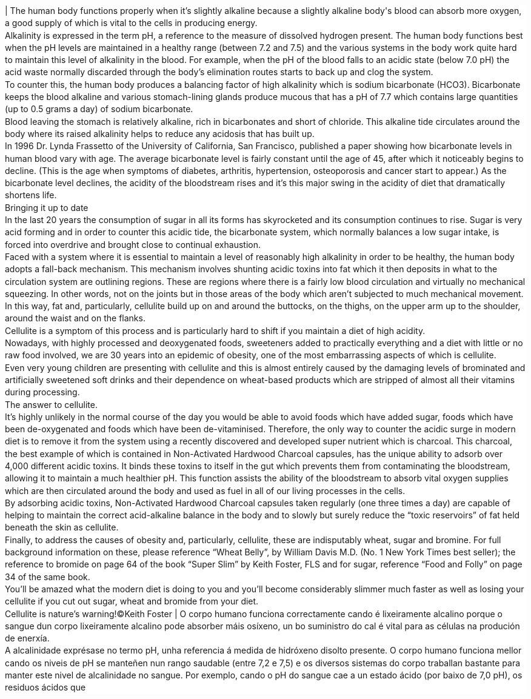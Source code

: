 | The human body functions properly when it’s slightly alkaline because a slightly alkaline body's blood can absorb more oxygen, a good supply of which is vital to the cells in producing energy.<br/>Alkalinity is expressed in the term pH, a reference to the measure of dissolved hydrogen present. The human body functions best when the pH levels are maintained in a healthy range (between 7.2 and 7.5) and the various systems in the body work quite hard to maintain this level of alkalinity in the blood. For example, when the pH of the blood falls to an acidic state (below 7.0 pH) the acid waste normally discarded through the body’s elimination routes starts to back up and clog the system.<br/>To counter this, the human body produces a balancing factor of high alkalinity which is sodium bicarbonate (HCO3). Bicarbonate keeps the blood alkaline and various stomach-lining glands produce mucous that has a pH of 7.7 which contains large quantities (up to 0.5 grams a day) of sodium bicarbonate.<br/>Blood leaving the stomach is relatively alkaline, rich in bicarbonates and short of chloride. This alkaline tide circulates around the body where its raised alkalinity helps to reduce any acidosis that has built up.<br/>In 1996 Dr. Lynda Frassetto of the University of California, San Francisco, published a paper showing how bicarbonate levels in human blood vary with age. The average bicarbonate level is fairly constant until the age of 45, after which it noticeably begins to decline. (This is the age when symptoms of diabetes, arthritis, hypertension, osteoporosis and cancer start to appear.) As the bicarbonate level declines, the acidity of the bloodstream rises and it’s this major swing in the acidity of diet that dramatically shortens life.<br/>Bringing it up to date<br/>In the last 20 years the consumption of sugar in all its forms has skyrocketed and its consumption continues to rise. Sugar is very acid forming and in order to counter this acidic tide, the bicarbonate system, which normally balances a low sugar intake, is forced into overdrive and brought close to continual exhaustion.<br/>Faced with a system where it is essential to maintain a level of reasonably high alkalinity in order to be healthy, the human body adopts a fall-back mechanism. This mechanism involves shunting acidic toxins into fat which it then deposits in what to the circulation system are outlining regions. These are regions where there is a fairly low blood circulation and virtually no mechanical squeezing. In other words, not on the joints but in those areas of the body which aren’t subjected to much mechanical movement. In this way, fat and, particularly, cellulite build up on and around the buttocks, on the thighs, on the upper arm up to the shoulder, around the waist and on the flanks.<br/>Cellulite is a symptom of this process and is particularly hard to shift if you maintain a diet of high acidity.<br/>Nowadays, with highly processed and deoxygenated foods, sweeteners added to practically everything and a diet with little or no raw food involved, we are 30 years into an epidemic of obesity, one of the most embarrassing aspects of which is cellulite.<br/>Even very young children are presenting with cellulite and this is almost entirely caused by the damaging levels of brominated and artificially sweetened soft drinks and their dependence on wheat-based products which are stripped of almost all their vitamins during processing.<br/>The answer to cellulite.<br/>It’s highly unlikely in the normal course of the day you would be able to avoid foods which have added sugar, foods which have been de-oxygenated and foods which have been de-vitaminised. Therefore, the only way to counter the acidic surge in modern diet is to remove it from the system using a recently discovered and developed super nutrient which is charcoal. This charcoal, the best example of which is contained in Non-Activated Hardwood Charcoal capsules, has the unique ability to adsorb over 4,000 different acidic toxins. It binds these toxins to itself in the gut which prevents them from contaminating the bloodstream, allowing it to maintain a much healthier pH. This function assists the ability of the bloodstream to absorb vital oxygen supplies which are then circulated around the body and used as fuel in all of our living processes in the cells.<br/>By adsorbing acidic toxins, Non-Activated Hardwood Charcoal capsules taken regularly (one three times a day) are capable of helping to maintain the correct acid-alkaline balance in the body and to slowly but surely reduce the “toxic reservoirs” of fat held beneath the skin as cellulite.<br/>Finally, to address the causes of obesity and, particularly, cellulite, these are indisputably wheat, sugar and bromine. For full background information on these, please reference “Wheat Belly”, by William Davis M.D. (No. 1 New York Times best seller); the reference to bromide on page 64 of the book “Super Slim” by Keith Foster, FLS and for sugar, reference “Food and Folly” on page 34 of the same book.<br/>You’ll be amazed what the modern diet is doing to you and you’ll become considerably slimmer much faster as well as losing your cellulite if you cut out sugar, wheat and bromide from your diet.<br/>Cellulite is nature’s warning!©Keith Foster | O corpo humano funciona correctamente cando é lixeiramente alcalino porque o sangue dun corpo lixeiramente alcalino pode absorber máis osíxeno, un bo suministro do cal é vital para as células na produción de enerxía.<br/>A alcalinidade exprésase no termo pH, unha referencia á medida de hidróxeno disolto presente. O corpo humano funciona mellor cando os niveis de pH se manteñen nun rango saudable (entre 7,2 e 7,5) e os diversos sistemas do corpo traballan bastante para manter este nivel de alcalinidade no sangue. Por exemplo, cando o pH do sangue cae a un estado ácido (por baixo de 7,0 pH), os residuos ácidos que